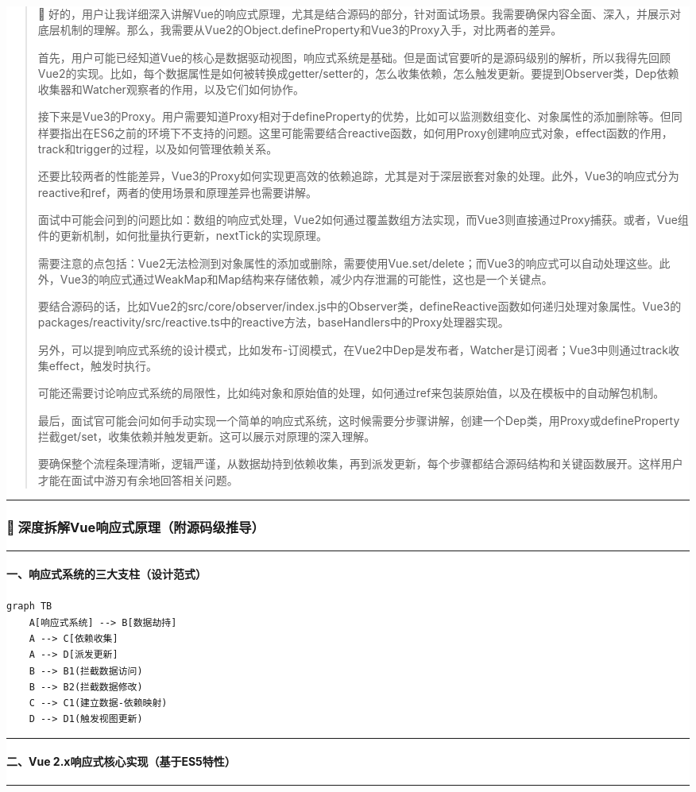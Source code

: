 > 💭 好的，用户让我详细深入讲解Vue的响应式原理，尤其是结合源码的部分，针对面试场景。我需要确保内容全面、深入，并展示对底层机制的理解。那么，我需要从Vue2的Object.defineProperty和Vue3的Proxy入手，对比两者的差异。
>
> 首先，用户可能已经知道Vue的核心是数据驱动视图，响应式系统是基础。但是面试官要听的是源码级别的解析，所以我得先回顾Vue2的实现。比如，每个数据属性是如何被转换成getter/setter的，怎么收集依赖，怎么触发更新。要提到Observer类，Dep依赖收集器和Watcher观察者的作用，以及它们如何协作。
>
> 接下来是Vue3的Proxy。用户需要知道Proxy相对于defineProperty的优势，比如可以监测数组变化、对象属性的添加删除等。但同样要指出在ES6之前的环境下不支持的问题。这里可能需要结合reactive函数，如何用Proxy创建响应式对象，effect函数的作用，track和trigger的过程，以及如何管理依赖关系。
>
> 还要比较两者的性能差异，Vue3的Proxy如何实现更高效的依赖追踪，尤其是对于深层嵌套对象的处理。此外，Vue3的响应式分为reactive和ref，两者的使用场景和原理差异也需要讲解。
>
> 面试中可能会问到的问题比如：数组的响应式处理，Vue2如何通过覆盖数组方法实现，而Vue3则直接通过Proxy捕获。或者，Vue组件的更新机制，如何批量执行更新，nextTick的实现原理。
>
> 需要注意的点包括：Vue2无法检测到对象属性的添加或删除，需要使用Vue.set/delete；而Vue3的响应式可以自动处理这些。此外，Vue3的响应式通过WeakMap和Map结构来存储依赖，减少内存泄漏的可能性，这也是一个关键点。
>
> 要结合源码的话，比如Vue2的src/core/observer/index.js中的Observer类，defineReactive函数如何递归处理对象属性。Vue3的packages/reactivity/src/reactive.ts中的reactive方法，baseHandlers中的Proxy处理器实现。
>
> 另外，可以提到响应式系统的设计模式，比如发布-订阅模式，在Vue2中Dep是发布者，Watcher是订阅者；Vue3中则通过track收集effect，触发时执行。
>
> 可能还需要讨论响应式系统的局限性，比如纯对象和原始值的处理，如何通过ref来包装原始值，以及在模板中的自动解包机制。
>
> 最后，面试官可能会问如何手动实现一个简单的响应式系统，这时候需要分步骤讲解，创建一个Dep类，用Proxy或defineProperty拦截get/set，收集依赖并触发更新。这可以展示对原理的深入理解。
>
> 要确保整个流程条理清晰，逻辑严谨，从数据劫持到依赖收集，再到派发更新，每个步骤都结合源码结构和关键函数展开。这样用户才能在面试中游刃有余地回答相关问题。
>
> 



---

### 🚀 深度拆解Vue响应式原理（附源码级推导）

---

#### 一、响应式系统的三大支柱（设计范式）

```mermaid
graph TB
    A[响应式系统] --> B[数据劫持]
    A --> C[依赖收集]
    A --> D[派发更新]
    B --> B1(拦截数据访问)
    B --> B2(拦截数据修改)
    C --> C1(建立数据-依赖映射)
    D --> D1(触发视图更新)
```

---

#### 二、Vue 2.x响应式核心实现（基于ES5特性）

---